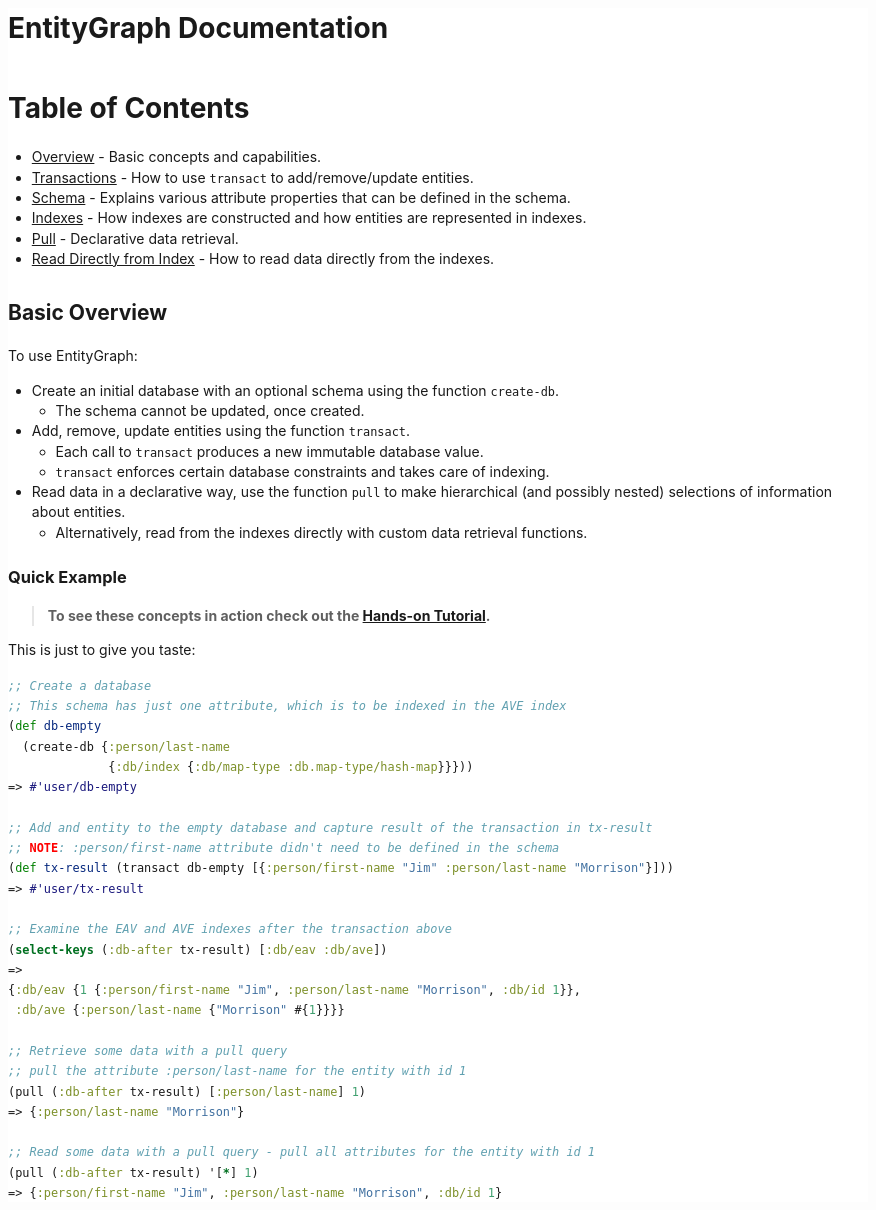 # EntityGraph Documentation

# Table of Contents
* [Overview](#overview) - Basic concepts and capabilities.
* [Transactions](#transactions) - How to use `transact` to add/remove/update entities.
* [Schema](#schema) - Explains various attribute properties that can be defined in the schema. 
* [Indexes](#indexes) - How indexes are constructed and how entities are represented in indexes.
* [Pull](#pull) - Declarative data retrieval.
* [Read Directly from Index](#read-directly-from-index) - How to read data directly from the indexes. 

## Basic Overview

To use EntityGraph:
* Create an initial database with an optional schema using the function `create-db`.
  * The schema cannot be updated, once created.
* Add, remove, update entities using the function `transact`.
  * Each call to `transact` produces a new immutable database value.
  * `transact` enforces certain database constraints and takes care of indexing.
* Read data in a declarative way, use the function `pull` to make hierarchical (and possibly nested) selections of information about entities.
  * Alternatively, read from the indexes directly with custom data retrieval functions.

### Quick Example

> **To see these concepts in action check out the [Hands-on Tutorial](TUTORIAL.md).**

This is just to give you taste:

```clojure
;; Create a database
;; This schema has just one attribute, which is to be indexed in the AVE index
(def db-empty
  (create-db {:person/last-name
              {:db/index {:db/map-type :db.map-type/hash-map}}}))
=> #'user/db-empty

;; Add and entity to the empty database and capture result of the transaction in tx-result
;; NOTE: :person/first-name attribute didn't need to be defined in the schema
(def tx-result (transact db-empty [{:person/first-name "Jim" :person/last-name "Morrison"}]))
=> #'user/tx-result

;; Examine the EAV and AVE indexes after the transaction above
(select-keys (:db-after tx-result) [:db/eav :db/ave])
=>
{:db/eav {1 {:person/first-name "Jim", :person/last-name "Morrison", :db/id 1}},
 :db/ave {:person/last-name {"Morrison" #{1}}}}

;; Retrieve some data with a pull query
;; pull the attribute :person/last-name for the entity with id 1
(pull (:db-after tx-result) [:person/last-name] 1)
=> {:person/last-name "Morrison"}

;; Read some data with a pull query - pull all attributes for the entity with id 1
(pull (:db-after tx-result) '[*] 1)
=> {:person/first-name "Jim", :person/last-name "Morrison", :db/id 1}
```

